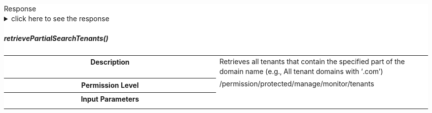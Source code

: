 </div></td>
</tr>
<tr class="odd">
<th>Response</th>
<td><div class="content-wrapper">
    <details class="info">
    <summary>click here to see the response</summary>
    <p>
        ```
        <soapenv:Envelope xmlns:soapenv="http://schemas.xmlsoap.org/soap/envelope/">
            <soapenv:Body>
                <ns:retrievePaginatedTenantsResponse xmlns:ns="http://services.mgt.tenant.carbon.wso2.org">
                    <ns:return xsi:type="ax2584:PaginatedTenantInfoBean" xmlns:ax2584="http://beans.mgt.tenant.carbon.wso2.org/xsd" xmlns:ax2582="http://beans.common.stratos.carbon.wso2.org/xsd" xmlns:xsi="http://www.w3.org/2001/XMLSchema­instance">
                        <ax2584:numberOfPages>1</ax2584:numberOfPages>
                        <ax2584:tenantInfoBeans xsi:type="ax2582:TenantInfoBean">
                            <ax2582:active>true</ax2582:active>
                            <ax2582:admin xsi:nil="true" />
                            <ax2582:adminPassword xsi:nil="true" />
                            <ax2582:createdDate>2015­02­13T07:27:17.543+05:30</ax2582:createdDate>
                            <ax2582:email>test@example.com</ax2582:email>
                            <ax2582:firstname xsi:nil="true" />
                            <ax2582:lastname xsi:nil="true" />
                            <ax2582:originatedService xsi:nil="true" />
                            <ax2582:successKey xsi:nil="true" />
                            <ax2582:tenantDomain>example.com</ax2582:tenantDomain>
                            <ax2582:tenantId>1</ax2582:tenantId>
                            <ax2582:usagePlan xsi:nil="true" />
                        </ax2584:tenantInfoBeans>
                    </ns:return>
                </ns:retrievePaginatedTenantsResponse>
            </soapenv:Body>
        </soapenv:Envelope>
        ```
    </p>
    </details>
</div></td>
</tr>
</tbody>
</table>

##### retrievePartialSearchTenants()

<table>
<colgroup>
<col style="width: 50%" />
<col style="width: 50%" />
</colgroup>
<tbody>
<tr class="odd">
<th>Description</th>
<td>Retrieves all tenants that contain the specified part of the domain name (e.g., All tenant domains with ‘.com’)</td>
</tr>
<tr class="even">
<th>Permission Level</th>
<td>/permission/protected/manage/monitor/tenants</td>
</tr>
<tr class="odd">
<th>Input Parameters</th>
<td><div class="table-wrap">
<table>
<thead>